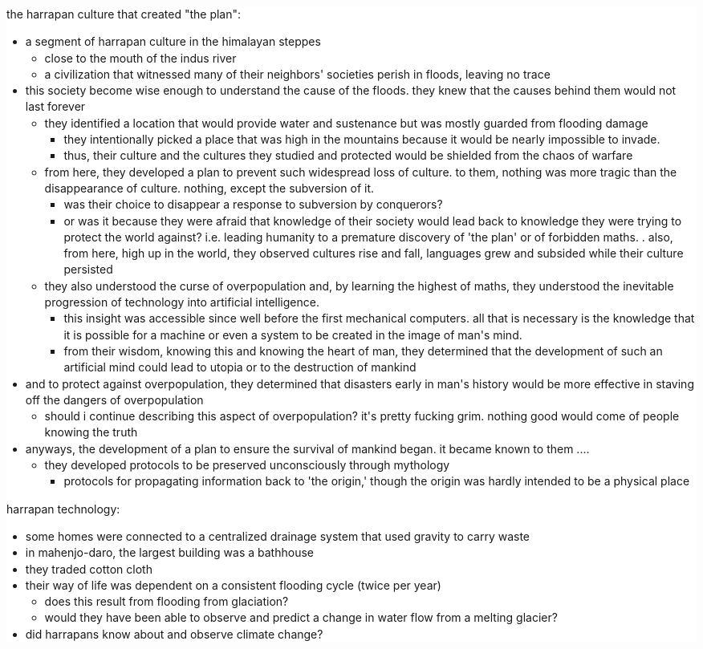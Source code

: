 the harrapan culture that created "the plan":
- a segment of harrapan culture in the himalayan steppes
  - close to the mouth of the indus river
  - a civilization that witnessed many of their neighbors' societies
    perish in floods, leaving no trace
- this society become wise enough to understand the cause of the
  floods.  they knew that the causes behind them would not last
  forever
  - they identified a location that would provide water and sustenance
    but was mostly guarded from flooding damage
    - they intentionally picked a place that was high in the mountains
      because it would be nearly impossible to invade.
    - thus, their culture and the cultures they studied and protected
      would be shielded from the chaos of warfare
  - from here, they developed a plan to prevent such widespread loss
    of culture. to them, nothing was more tragic than the
    disappearance of culture.  nothing, except the subversion of it.
    - was their choice to disappear a response to subversion by
      conquerors?
    - or was it because they were afraid that knowledge of their
      society would lead back to knowledge they were trying to protect
      the world against? i.e. leading humanity to a premature
      discovery of 'the plan' or of forbidden maths.
  . also, from here, high up in the world, they observed cultures rise
      and fall, languages grew and subsided while their culture
      persisted
  - they also understood the curse of overpopulation and, by learning
    the highest of maths, they understood the inevitable progression
    of technology into artificial intelligence.
    - this insight was accessible since well before the first
      mechanical computers.  all that is necessary is the knowledge
      that it is possible for a machine or even a system to be created
      in the image of man's mind.
    - from their wisdom, knowing this and knowing the heart of man,
      they determined that the development of such an artificial mind
      could lead to utopia or to the destruction of mankind
- and to protect against overpopulation, they determined that
  disasters early in man's history would be more effective in staving
  off the dangers of overpopulation
  - should i continue describing this aspect of overpopulation?  it's
    pretty fucking grim. nothing good would come of people knowing the
    truth
- anyways, the development of a plan to ensure the survival of mankind
  began. it became known to them ....
  - they developed protocols to be preserved unconsciously through
    mythology
    - protocols for propagating information back to 'the origin,'
      though the origin was hardly intended to be a physical place

harrapan technology:
- some homes were connected to a centralized drainage system that used gravity to carry waste
- in mahenjo-daro, the largest building was a bathhouse
- they traded cotton cloth
- their way of life was dependent on a consistent flooding cycle (twice per year)
  - does this result from flooding from glaciation?
  - would they have been able to observe and predict a change in water flow from a melting glacier?
- did harrapans know about and observe climate change?

